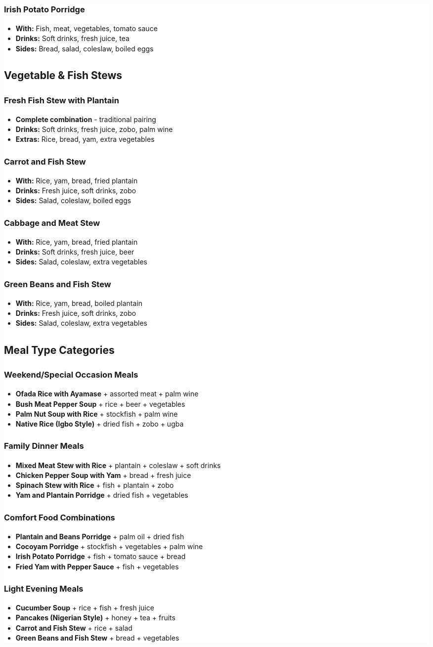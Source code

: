 ### **Irish Potato Porridge**
- **With:** Fish, meat, vegetables, tomato sauce
- **Drinks:** Soft drinks, fresh juice, tea
- **Sides:** Bread, salad, coleslaw, boiled eggs

## Vegetable & Fish Stews

### **Fresh Fish Stew with Plantain**
- **Complete combination** - traditional pairing
- **Drinks:** Soft drinks, fresh juice, zobo, palm wine
- **Extras:** Rice, bread, yam, extra vegetables

### **Carrot and Fish Stew**
- **With:** Rice, yam, bread, fried plantain
- **Drinks:** Fresh juice, soft drinks, zobo
- **Sides:** Salad, coleslaw, boiled eggs

### **Cabbage and Meat Stew**
- **With:** Rice, yam, bread, fried plantain
- **Drinks:** Soft drinks, fresh juice, beer
- **Sides:** Salad, coleslaw, extra vegetables

### **Green Beans and Fish Stew**
- **With:** Rice, yam, bread, boiled plantain
- **Drinks:** Fresh juice, soft drinks, zobo
- **Sides:** Salad, coleslaw, extra vegetables

## Meal Type Categories

### **Weekend/Special Occasion Meals**
- **Ofada Rice with Ayamase** + assorted meat + palm wine
- **Bush Meat Pepper Soup** + rice + beer + vegetables
- **Palm Nut Soup with Rice** + stockfish + palm wine
- **Native Rice (Igbo Style)** + dried fish + zobo + ugba

### **Family Dinner Meals**
- **Mixed Meat Stew with Rice** + plantain + coleslaw + soft drinks
- **Chicken Pepper Soup with Yam** + bread + fresh juice
- **Spinach Stew with Rice** + fish + plantain + zobo
- **Yam and Plantain Porridge** + dried fish + vegetables

### **Comfort Food Combinations**
- **Plantain and Beans Porridge** + palm oil + dried fish
- **Cocoyam Porridge** + stockfish + vegetables + palm wine
- **Irish Potato Porridge** + fish + tomato sauce + bread
- **Fried Yam with Pepper Sauce** + fish + vegetables

### **Light Evening Meals**
- **Cucumber Soup** + rice + fish + fresh juice
- **Pancakes (Nigerian Style)** + honey + tea + fruits
- **Carrot and Fish Stew** + rice + salad
- **Green Beans and Fish Stew** + bread + vegetables
